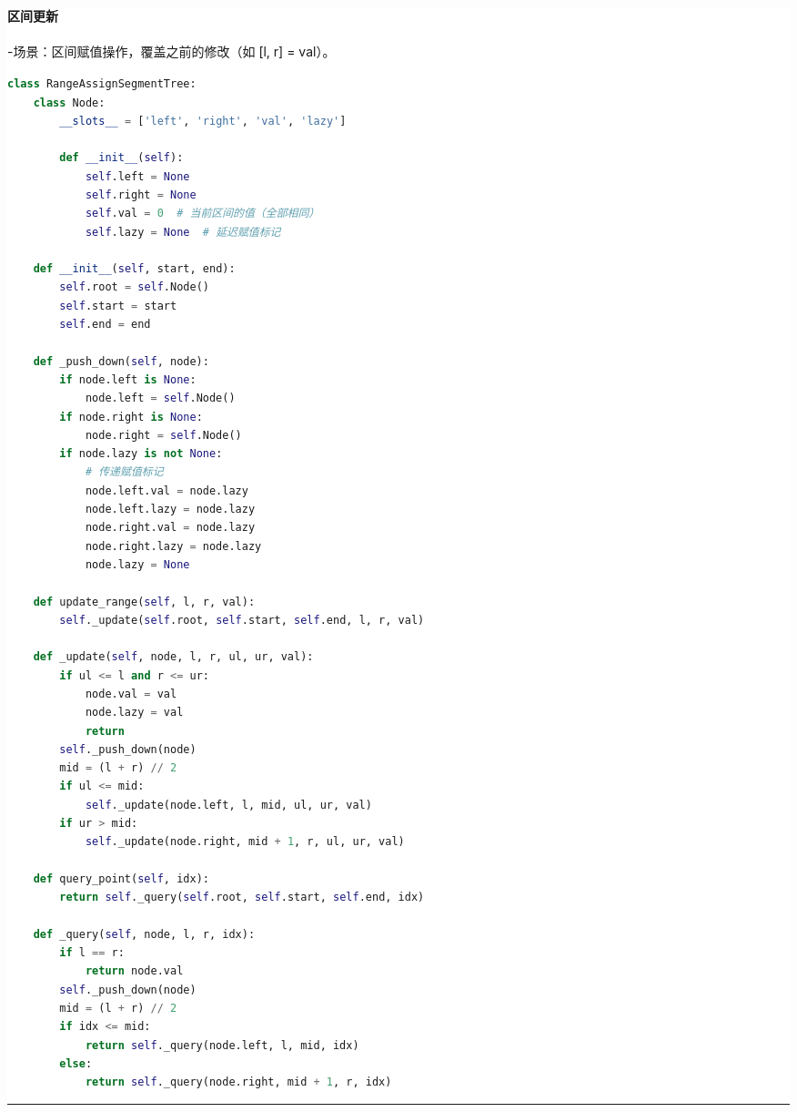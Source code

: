 #### 区间更新

-场景：区间赋值操作，覆盖之前的修改（如 [l, r] = val）。

```python
class RangeAssignSegmentTree:
    class Node:
        __slots__ = ['left', 'right', 'val', 'lazy']

        def __init__(self):
            self.left = None
            self.right = None
            self.val = 0  # 当前区间的值（全部相同）
            self.lazy = None  # 延迟赋值标记

    def __init__(self, start, end):
        self.root = self.Node()
        self.start = start
        self.end = end

    def _push_down(self, node):
        if node.left is None:
            node.left = self.Node()
        if node.right is None:
            node.right = self.Node()
        if node.lazy is not None:
            # 传递赋值标记
            node.left.val = node.lazy
            node.left.lazy = node.lazy
            node.right.val = node.lazy
            node.right.lazy = node.lazy
            node.lazy = None

    def update_range(self, l, r, val):
        self._update(self.root, self.start, self.end, l, r, val)

    def _update(self, node, l, r, ul, ur, val):
        if ul <= l and r <= ur:
            node.val = val
            node.lazy = val
            return
        self._push_down(node)
        mid = (l + r) // 2
        if ul <= mid:
            self._update(node.left, l, mid, ul, ur, val)
        if ur > mid:
            self._update(node.right, mid + 1, r, ul, ur, val)

    def query_point(self, idx):
        return self._query(self.root, self.start, self.end, idx)

    def _query(self, node, l, r, idx):
        if l == r:
            return node.val
        self._push_down(node)
        mid = (l + r) // 2
        if idx <= mid:
            return self._query(node.left, l, mid, idx)
        else:
            return self._query(node.right, mid + 1, r, idx)
```

---